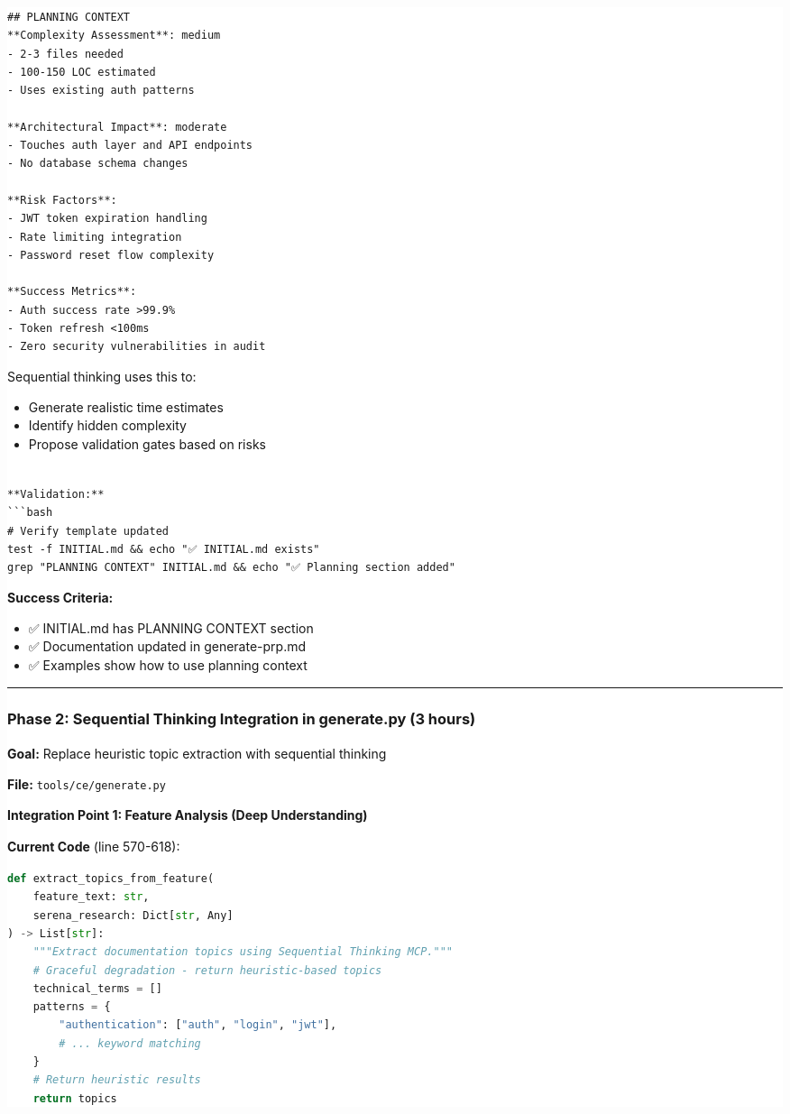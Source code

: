 ```
## PLANNING CONTEXT
**Complexity Assessment**: medium
- 2-3 files needed
- 100-150 LOC estimated
- Uses existing auth patterns

**Architectural Impact**: moderate
- Touches auth layer and API endpoints
- No database schema changes

**Risk Factors**:
- JWT token expiration handling
- Rate limiting integration
- Password reset flow complexity

**Success Metrics**:
- Auth success rate >99.9%
- Token refresh <100ms
- Zero security vulnerabilities in audit
```

Sequential thinking uses this to:
- Generate realistic time estimates
- Identify hidden complexity
- Propose validation gates based on risks
```

**Validation:**
```bash
# Verify template updated
test -f INITIAL.md && echo "✅ INITIAL.md exists"
grep "PLANNING CONTEXT" INITIAL.md && echo "✅ Planning section added"
```

**Success Criteria:**
- ✅ INITIAL.md has PLANNING CONTEXT section
- ✅ Documentation updated in generate-prp.md
- ✅ Examples show how to use planning context

---

### Phase 2: Sequential Thinking Integration in generate.py (3 hours)

**Goal:** Replace heuristic topic extraction with sequential thinking

**File:** `tools/ce/generate.py`

**Integration Point 1: Feature Analysis (Deep Understanding)**

**Current Code** (line 570-618):
```python
def extract_topics_from_feature(
    feature_text: str,
    serena_research: Dict[str, Any]
) -> List[str]:
    """Extract documentation topics using Sequential Thinking MCP."""
    # Graceful degradation - return heuristic-based topics
    technical_terms = []
    patterns = {
        "authentication": ["auth", "login", "jwt"],
        # ... keyword matching
    }
    # Return heuristic results
    return topics
```
